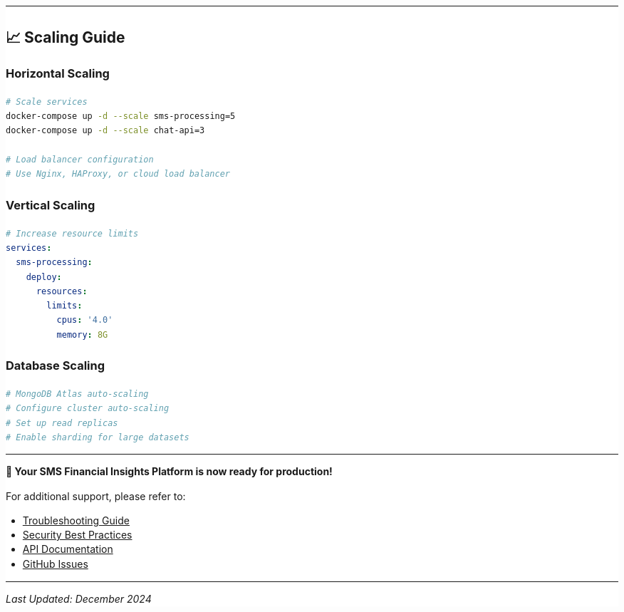 ```yaml
```

---

## 📈 **Scaling Guide**

### **Horizontal Scaling**

```bash
# Scale services
docker-compose up -d --scale sms-processing=5
docker-compose up -d --scale chat-api=3

# Load balancer configuration
# Use Nginx, HAProxy, or cloud load balancer
```

### **Vertical Scaling**

```yaml
# Increase resource limits
services:
  sms-processing:
    deploy:
      resources:
        limits:
          cpus: '4.0'
          memory: 8G
```

### **Database Scaling**

```bash
# MongoDB Atlas auto-scaling
# Configure cluster auto-scaling
# Set up read replicas
# Enable sharding for large datasets
```

---

**🎉 Your SMS Financial Insights Platform is now ready for production!**

For additional support, please refer to:
- [Troubleshooting Guide](TROUBLESHOOTING.md)
- [Security Best Practices](SECURITY.md)
- [API Documentation](docs/API_GUIDE.md)
- [GitHub Issues](https://github.com/yourusername/smsComplete/issues)

---

*Last Updated: December 2024*
